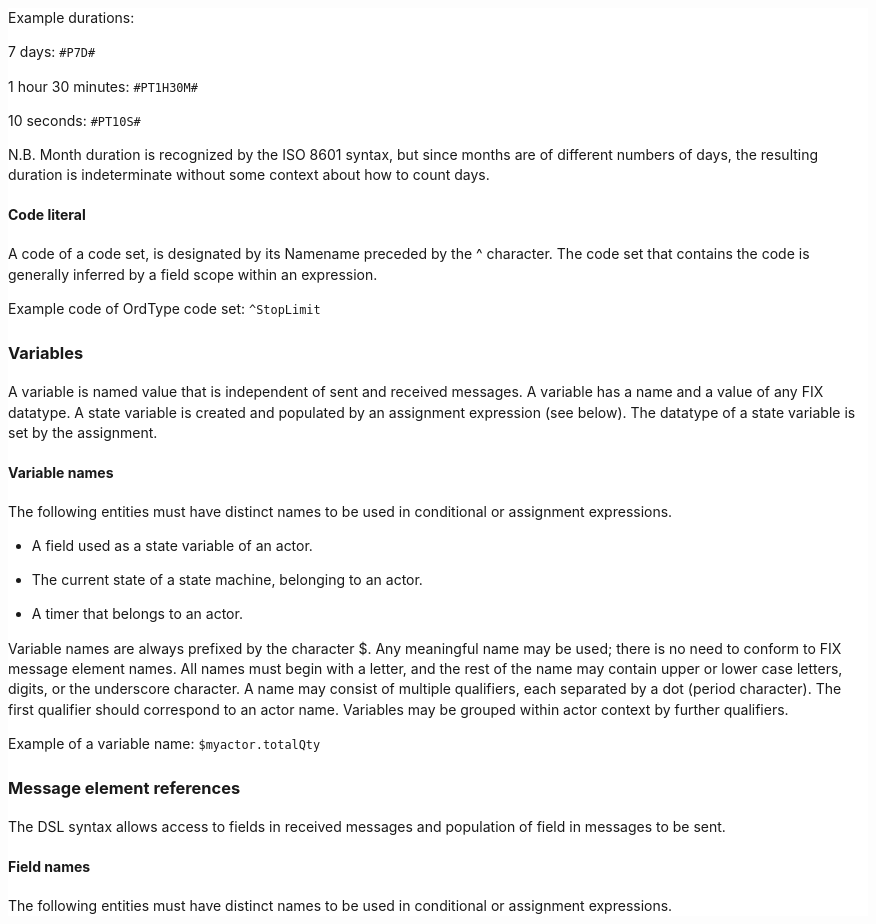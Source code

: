 Example durations:

7 days: `#P7D#`

1 hour 30 minutes: `#PT1H30M#`

10 seconds: `#PT10S#`

N.B. Month duration is recognized by the ISO 8601 syntax, but since
months are of different numbers of days, the resulting duration is
indeterminate without some context about how to count days.

#### Code literal

A code of a code set, is designated by its Namename preceded by the ^
character. The code set that contains the code is generally inferred by
a field scope within an expression.

Example code of OrdType code set: `^StopLimit`

### Variables

A variable is named value that is independent of sent and received
messages. A variable has a name and a value of any FIX datatype. A state
variable is created and populated by an assignment expression (see
below). The datatype of a state variable is set by the assignment.

#### Variable names

The following entities must have distinct names to be used in
conditional or assignment expressions.

  - A field used as a state variable of an actor.

  - The current state of a state machine, belonging to an actor.

  - A timer that belongs to an actor.

Variable names are always prefixed by the character $. Any meaningful
name may be used; there is no need to conform to FIX message element
names. All names must begin with a letter, and the rest of the name may
contain upper or lower case letters, digits, or the underscore
character. A name may consist of multiple qualifiers, each separated by
a dot (period character). The first qualifier should correspond to an
actor name. Variables may be grouped within actor context by further
qualifiers.

Example of a variable name: `$myactor.totalQty`

### Message element references

The DSL syntax allows access to fields in received messages and
population of field in messages to be sent.

#### Field names

The following entities must have distinct names to be used in
conditional or assignment expressions.
